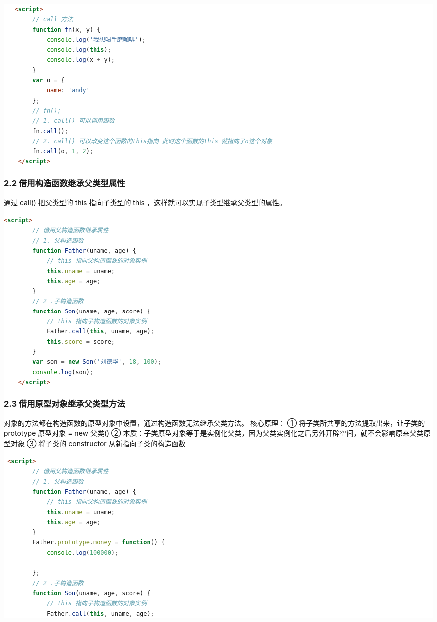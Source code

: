 ```html
   <script>
        // call 方法
        function fn(x, y) {
            console.log('我想喝手磨咖啡');
            console.log(this);
            console.log(x + y);
        }
        var o = {
            name: 'andy'
        };
        // fn();
        // 1. call() 可以调用函数
        fn.call();
        // 2. call() 可以改变这个函数的this指向 此时这个函数的this 就指向了o这个对象
        fn.call(o, 1, 2);
    </script>
```
### 2.2 借用构造函数继承父类型属性

通过 call() 把父类型的 this 指向子类型的 this ，这样就可以实现子类型继承父类型的属性。
```html
<script>
        // 借用父构造函数继承属性
        // 1. 父构造函数
        function Father(uname, age) {
            // this 指向父构造函数的对象实例
            this.uname = uname;
            this.age = age;
        }
        // 2 .子构造函数 
        function Son(uname, age, score) {
            // this 指向子构造函数的对象实例
            Father.call(this, uname, age);
            this.score = score;
        }
        var son = new Son('刘德华', 18, 100);
        console.log(son);
    </script>
```
### 2.3 借用原型对象继承父类型方法

对象的方法都在构造函数的原型对象中设置，通过构造函数无法继承父类方法。
核心原理：
① 将子类所共享的方法提取出来，让子类的 prototype 原型对象 = new 父类()
② 本质：子类原型对象等于是实例化父类，因为父类实例化之后另外开辟空间，就不会影响原来父类原型对象
③ 将子类的 constructor 从新指向子类的构造函数
```html
 <script>
        // 借用父构造函数继承属性
        // 1. 父构造函数
        function Father(uname, age) {
            // this 指向父构造函数的对象实例
            this.uname = uname;
            this.age = age;
        }
        Father.prototype.money = function() {
            console.log(100000);

        };
        // 2 .子构造函数 
        function Son(uname, age, score) {
            // this 指向子构造函数的对象实例
            Father.call(this, uname, age);
```